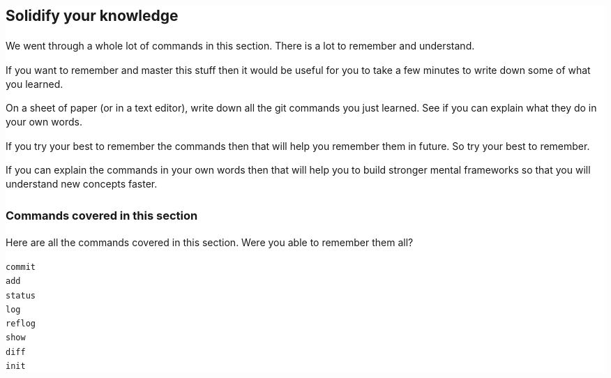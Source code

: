 ## Solidify your knowledge 

We went through a whole lot of commands in this section. There is a lot to remember and understand. 

If you want to remember and master this stuff then it would be useful for you to take a few minutes to write down some of what you learned.

On a sheet of paper (or in a text editor), write down all the git commands you just learned. See if you can explain what they do in your own words.

If you try your best to remember the commands then that will help you remember them in future. So try your best to remember. 

If you can explain the commands in your own words then that will help you to build stronger mental frameworks so that you will understand new concepts faster.

### Commands covered in this section

Here are all the commands covered in this section. Were you able to remember them all?

```
commit 
add 
status
log
reflog
show 
diff
init
```
